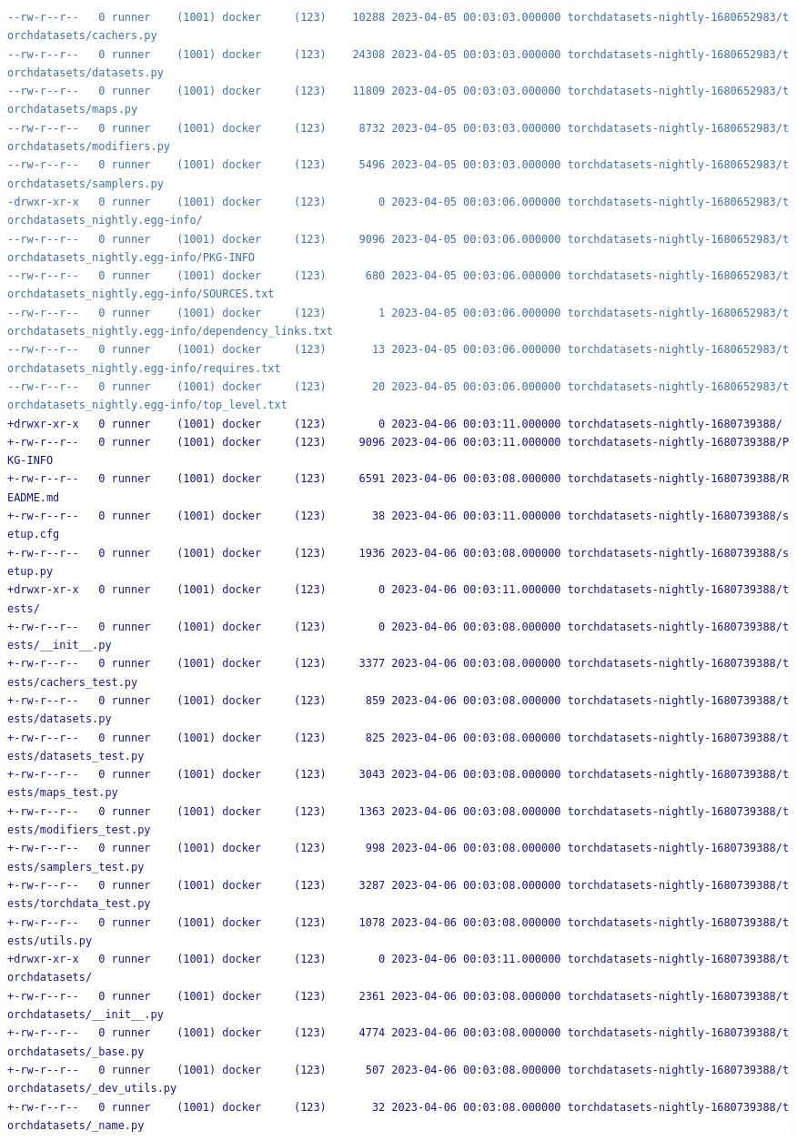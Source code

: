 ```diff
--rw-r--r--   0 runner    (1001) docker     (123)    10288 2023-04-05 00:03:03.000000 torchdatasets-nightly-1680652983/torchdatasets/cachers.py
--rw-r--r--   0 runner    (1001) docker     (123)    24308 2023-04-05 00:03:03.000000 torchdatasets-nightly-1680652983/torchdatasets/datasets.py
--rw-r--r--   0 runner    (1001) docker     (123)    11809 2023-04-05 00:03:03.000000 torchdatasets-nightly-1680652983/torchdatasets/maps.py
--rw-r--r--   0 runner    (1001) docker     (123)     8732 2023-04-05 00:03:03.000000 torchdatasets-nightly-1680652983/torchdatasets/modifiers.py
--rw-r--r--   0 runner    (1001) docker     (123)     5496 2023-04-05 00:03:03.000000 torchdatasets-nightly-1680652983/torchdatasets/samplers.py
-drwxr-xr-x   0 runner    (1001) docker     (123)        0 2023-04-05 00:03:06.000000 torchdatasets-nightly-1680652983/torchdatasets_nightly.egg-info/
--rw-r--r--   0 runner    (1001) docker     (123)     9096 2023-04-05 00:03:06.000000 torchdatasets-nightly-1680652983/torchdatasets_nightly.egg-info/PKG-INFO
--rw-r--r--   0 runner    (1001) docker     (123)      680 2023-04-05 00:03:06.000000 torchdatasets-nightly-1680652983/torchdatasets_nightly.egg-info/SOURCES.txt
--rw-r--r--   0 runner    (1001) docker     (123)        1 2023-04-05 00:03:06.000000 torchdatasets-nightly-1680652983/torchdatasets_nightly.egg-info/dependency_links.txt
--rw-r--r--   0 runner    (1001) docker     (123)       13 2023-04-05 00:03:06.000000 torchdatasets-nightly-1680652983/torchdatasets_nightly.egg-info/requires.txt
--rw-r--r--   0 runner    (1001) docker     (123)       20 2023-04-05 00:03:06.000000 torchdatasets-nightly-1680652983/torchdatasets_nightly.egg-info/top_level.txt
+drwxr-xr-x   0 runner    (1001) docker     (123)        0 2023-04-06 00:03:11.000000 torchdatasets-nightly-1680739388/
+-rw-r--r--   0 runner    (1001) docker     (123)     9096 2023-04-06 00:03:11.000000 torchdatasets-nightly-1680739388/PKG-INFO
+-rw-r--r--   0 runner    (1001) docker     (123)     6591 2023-04-06 00:03:08.000000 torchdatasets-nightly-1680739388/README.md
+-rw-r--r--   0 runner    (1001) docker     (123)       38 2023-04-06 00:03:11.000000 torchdatasets-nightly-1680739388/setup.cfg
+-rw-r--r--   0 runner    (1001) docker     (123)     1936 2023-04-06 00:03:08.000000 torchdatasets-nightly-1680739388/setup.py
+drwxr-xr-x   0 runner    (1001) docker     (123)        0 2023-04-06 00:03:11.000000 torchdatasets-nightly-1680739388/tests/
+-rw-r--r--   0 runner    (1001) docker     (123)        0 2023-04-06 00:03:08.000000 torchdatasets-nightly-1680739388/tests/__init__.py
+-rw-r--r--   0 runner    (1001) docker     (123)     3377 2023-04-06 00:03:08.000000 torchdatasets-nightly-1680739388/tests/cachers_test.py
+-rw-r--r--   0 runner    (1001) docker     (123)      859 2023-04-06 00:03:08.000000 torchdatasets-nightly-1680739388/tests/datasets.py
+-rw-r--r--   0 runner    (1001) docker     (123)      825 2023-04-06 00:03:08.000000 torchdatasets-nightly-1680739388/tests/datasets_test.py
+-rw-r--r--   0 runner    (1001) docker     (123)     3043 2023-04-06 00:03:08.000000 torchdatasets-nightly-1680739388/tests/maps_test.py
+-rw-r--r--   0 runner    (1001) docker     (123)     1363 2023-04-06 00:03:08.000000 torchdatasets-nightly-1680739388/tests/modifiers_test.py
+-rw-r--r--   0 runner    (1001) docker     (123)      998 2023-04-06 00:03:08.000000 torchdatasets-nightly-1680739388/tests/samplers_test.py
+-rw-r--r--   0 runner    (1001) docker     (123)     3287 2023-04-06 00:03:08.000000 torchdatasets-nightly-1680739388/tests/torchdata_test.py
+-rw-r--r--   0 runner    (1001) docker     (123)     1078 2023-04-06 00:03:08.000000 torchdatasets-nightly-1680739388/tests/utils.py
+drwxr-xr-x   0 runner    (1001) docker     (123)        0 2023-04-06 00:03:11.000000 torchdatasets-nightly-1680739388/torchdatasets/
+-rw-r--r--   0 runner    (1001) docker     (123)     2361 2023-04-06 00:03:08.000000 torchdatasets-nightly-1680739388/torchdatasets/__init__.py
+-rw-r--r--   0 runner    (1001) docker     (123)     4774 2023-04-06 00:03:08.000000 torchdatasets-nightly-1680739388/torchdatasets/_base.py
+-rw-r--r--   0 runner    (1001) docker     (123)      507 2023-04-06 00:03:08.000000 torchdatasets-nightly-1680739388/torchdatasets/_dev_utils.py
+-rw-r--r--   0 runner    (1001) docker     (123)       32 2023-04-06 00:03:08.000000 torchdatasets-nightly-1680739388/torchdatasets/_name.py
```